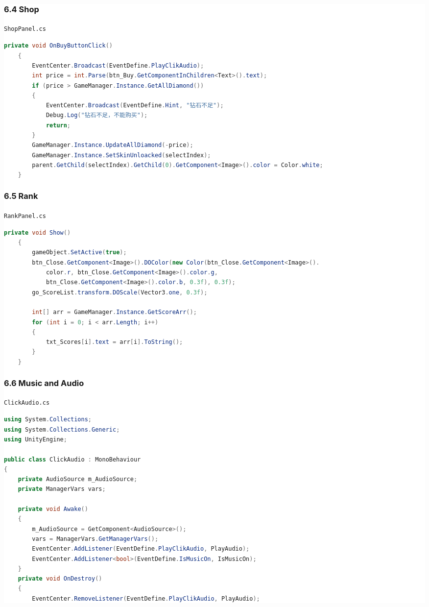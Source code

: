 ### 6.4 Shop

`ShopPanel.cs`

```c#
private void OnBuyButtonClick()
    {
        EventCenter.Broadcast(EventDefine.PlayClikAudio);
        int price = int.Parse(btn_Buy.GetComponentInChildren<Text>().text);
        if (price > GameManager.Instance.GetAllDiamond())
        {
            EventCenter.Broadcast(EventDefine.Hint, "钻石不足");
            Debug.Log("钻石不足，不能购买");
            return;
        }
        GameManager.Instance.UpdateAllDiamond(-price);
        GameManager.Instance.SetSkinUnloacked(selectIndex);
        parent.GetChild(selectIndex).GetChild(0).GetComponent<Image>().color = Color.white;
    }
```

### 6.5 Rank
`RankPanel.cs`

```c#
private void Show()
    {
        gameObject.SetActive(true);
        btn_Close.GetComponent<Image>().DOColor(new Color(btn_Close.GetComponent<Image>().
            color.r, btn_Close.GetComponent<Image>().color.g,
            btn_Close.GetComponent<Image>().color.b, 0.3f), 0.3f);
        go_ScoreList.transform.DOScale(Vector3.one, 0.3f);

        int[] arr = GameManager.Instance.GetScoreArr();
        for (int i = 0; i < arr.Length; i++)
        {
            txt_Scores[i].text = arr[i].ToString();
        }
    }

```

### 6.6 Music and Audio
`ClickAudio.cs`

```c#
using System.Collections;
using System.Collections.Generic;
using UnityEngine;

public class ClickAudio : MonoBehaviour
{
    private AudioSource m_AudioSource;
    private ManagerVars vars;

    private void Awake()
    {
        m_AudioSource = GetComponent<AudioSource>();
        vars = ManagerVars.GetManagerVars();
        EventCenter.AddListener(EventDefine.PlayClikAudio, PlayAudio);
        EventCenter.AddListener<bool>(EventDefine.IsMusicOn, IsMusicOn);
    }
    private void OnDestroy()
    {
        EventCenter.RemoveListener(EventDefine.PlayClikAudio, PlayAudio);
```